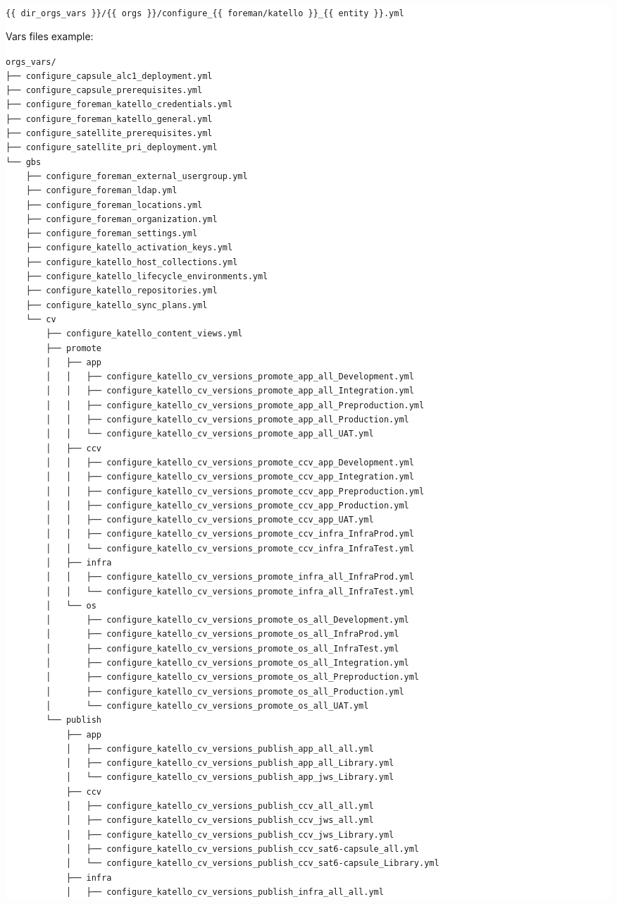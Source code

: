 ```bash
{{ dir_orgs_vars }}/{{ orgs }}/configure_{{ foreman/katello }}_{{ entity }}.yml
```
Vars files example:
```
orgs_vars/
├── configure_capsule_alc1_deployment.yml
├── configure_capsule_prerequisites.yml
├── configure_foreman_katello_credentials.yml
├── configure_foreman_katello_general.yml
├── configure_satellite_prerequisites.yml
├── configure_satellite_pri_deployment.yml
└── gbs
    ├── configure_foreman_external_usergroup.yml
    ├── configure_foreman_ldap.yml
    ├── configure_foreman_locations.yml
    ├── configure_foreman_organization.yml
    ├── configure_foreman_settings.yml
    ├── configure_katello_activation_keys.yml
    ├── configure_katello_host_collections.yml
    ├── configure_katello_lifecycle_environments.yml
    ├── configure_katello_repositories.yml
    ├── configure_katello_sync_plans.yml
    └── cv
        ├── configure_katello_content_views.yml
        ├── promote
        │   ├── app
        │   │   ├── configure_katello_cv_versions_promote_app_all_Development.yml
        │   │   ├── configure_katello_cv_versions_promote_app_all_Integration.yml
        │   │   ├── configure_katello_cv_versions_promote_app_all_Preproduction.yml
        │   │   ├── configure_katello_cv_versions_promote_app_all_Production.yml
        │   │   └── configure_katello_cv_versions_promote_app_all_UAT.yml
        │   ├── ccv
        │   │   ├── configure_katello_cv_versions_promote_ccv_app_Development.yml
        │   │   ├── configure_katello_cv_versions_promote_ccv_app_Integration.yml
        │   │   ├── configure_katello_cv_versions_promote_ccv_app_Preproduction.yml
        │   │   ├── configure_katello_cv_versions_promote_ccv_app_Production.yml
        │   │   ├── configure_katello_cv_versions_promote_ccv_app_UAT.yml
        │   │   ├── configure_katello_cv_versions_promote_ccv_infra_InfraProd.yml
        │   │   └── configure_katello_cv_versions_promote_ccv_infra_InfraTest.yml
        │   ├── infra
        │   │   ├── configure_katello_cv_versions_promote_infra_all_InfraProd.yml
        │   │   └── configure_katello_cv_versions_promote_infra_all_InfraTest.yml
        │   └── os
        │       ├── configure_katello_cv_versions_promote_os_all_Development.yml
        │       ├── configure_katello_cv_versions_promote_os_all_InfraProd.yml
        │       ├── configure_katello_cv_versions_promote_os_all_InfraTest.yml
        │       ├── configure_katello_cv_versions_promote_os_all_Integration.yml
        │       ├── configure_katello_cv_versions_promote_os_all_Preproduction.yml
        │       ├── configure_katello_cv_versions_promote_os_all_Production.yml
        │       └── configure_katello_cv_versions_promote_os_all_UAT.yml
        └── publish
            ├── app
            │   ├── configure_katello_cv_versions_publish_app_all_all.yml
            │   ├── configure_katello_cv_versions_publish_app_all_Library.yml
            │   └── configure_katello_cv_versions_publish_app_jws_Library.yml
            ├── ccv
            │   ├── configure_katello_cv_versions_publish_ccv_all_all.yml
            │   ├── configure_katello_cv_versions_publish_ccv_jws_all.yml
            │   ├── configure_katello_cv_versions_publish_ccv_jws_Library.yml
            │   ├── configure_katello_cv_versions_publish_ccv_sat6-capsule_all.yml
            │   └── configure_katello_cv_versions_publish_ccv_sat6-capsule_Library.yml
            ├── infra
            │   ├── configure_katello_cv_versions_publish_infra_all_all.yml
```